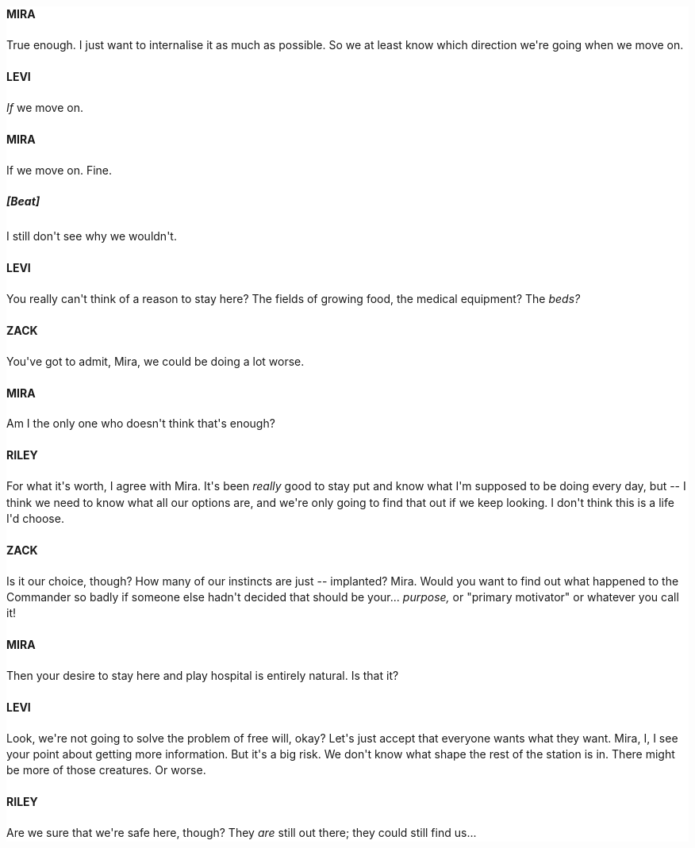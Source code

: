 #### MIRA

True enough. I just want to internalise it as much as possible. So we at least know which direction we're going when we move on.

#### LEVI

*If* we move on.

#### MIRA

If we move on. Fine.

##### [Beat]

I still don't see why we wouldn't.

#### LEVI

You really can't think of a reason to stay here? The fields of growing food, the medical equipment? The *beds?*

#### ZACK

You've got to admit, Mira, we could be doing a lot worse.

#### MIRA

Am I the only one who doesn't think that's enough?

#### RILEY

For what it's worth, I agree with Mira. It's been *really* good to stay put and know what I'm supposed to be doing every day, but -- I think we need to know what all our options are, and we're only going to find that out if we keep looking. I don't think this is a life I'd choose.

#### ZACK

Is it our choice, though? How many of our instincts are just -- implanted? Mira. Would you want to find out what happened to the Commander so badly if someone else hadn't decided that should be your... *purpose,* or "primary motivator" or whatever you call it!

#### MIRA

Then your desire to stay here and play hospital is entirely natural. Is that it?

#### LEVI

Look, we're not going to solve the problem of free will, okay? Let's just accept that everyone wants what they want. Mira, I, I see your point about getting more information. But it's a big risk. We don't know what shape the rest of the station is in. There might be more of those creatures. Or worse.

#### RILEY

Are we sure that we're safe here, though? They *are* still out there; they could still find us...
